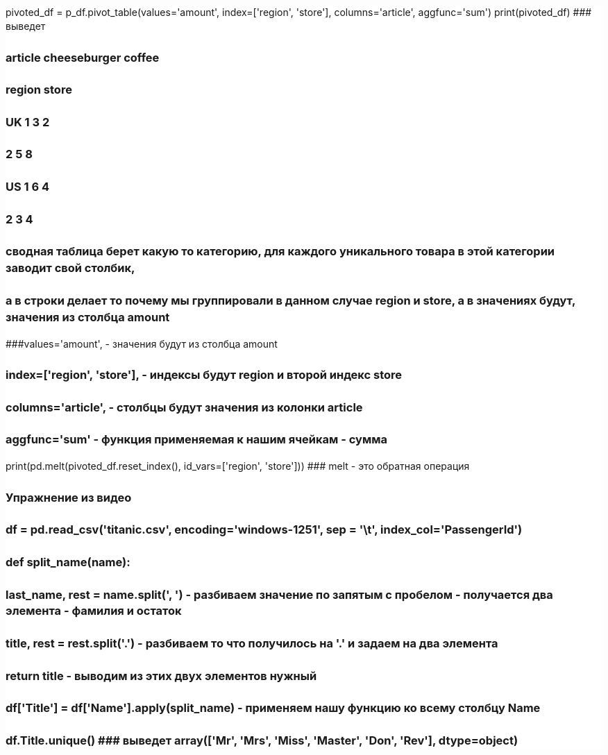 pivoted_df = p_df.pivot_table(values='amount', index=['region', 'store'], columns='article', aggfunc='sum')
print(pivoted_df) ### выведет
### article       cheeseburger  coffee
### region store
### UK     1                 3       2
###        2                 5       8
### US     1                 6       4
###        2                 3       4

### сводная таблица берет какую то категорию, для каждого уникального товара в этой категории заводит свой столбик,
### а в строки делает то почему мы группировали в данном случае region и store, а в значениях будут, значения из столбца amount
###values='amount', - значения будут из столбца amount
### index=['region', 'store'],  - индексы будут region и второй индекс store
### columns='article',  - столбцы будут значения из колонки article
### aggfunc='sum' - функция применяемая к нашим ячейкам - сумма

print(pd.melt(pivoted_df.reset_index(), id_vars=['region', 'store'])) ### melt - это обратная операция

###       Упражнение из видео
### df = pd.read_csv('titanic.csv', encoding='windows-1251', sep = '\t', index_col='PassengerId')
### def split_name(name):
###     last_name, rest = name.split(', ')  - разбиваем значение по запятым с пробелом - получается два элемента - фамилия и остаток
###     title, rest = rest.split('.') - разбиваем то что получилось на '.' и задаем на два элемента
###     return title - выводим из этих двух элементов нужный
### df['Title'] = df['Name'].apply(split_name) - применяем нашу функцию ко всему столбцу Name
### df.Title.unique() ### выведет array(['Mr', 'Mrs', 'Miss', 'Master', 'Don', 'Rev'], dtype=object)

